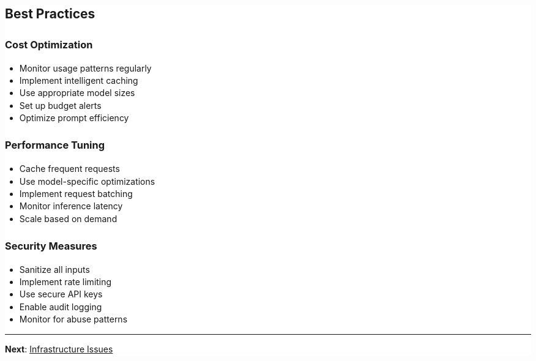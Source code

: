 ## Best Practices

### Cost Optimization
- Monitor usage patterns regularly
- Implement intelligent caching
- Use appropriate model sizes
- Set up budget alerts
- Optimize prompt efficiency

### Performance Tuning
- Cache frequent requests
- Use model-specific optimizations
- Implement request batching
- Monitor inference latency
- Scale based on demand

### Security Measures
- Sanitize all inputs
- Implement rate limiting
- Use secure API keys
- Enable audit logging
- Monitor for abuse patterns

---

**Next**: [Infrastructure Issues](./infrastructure.md)
